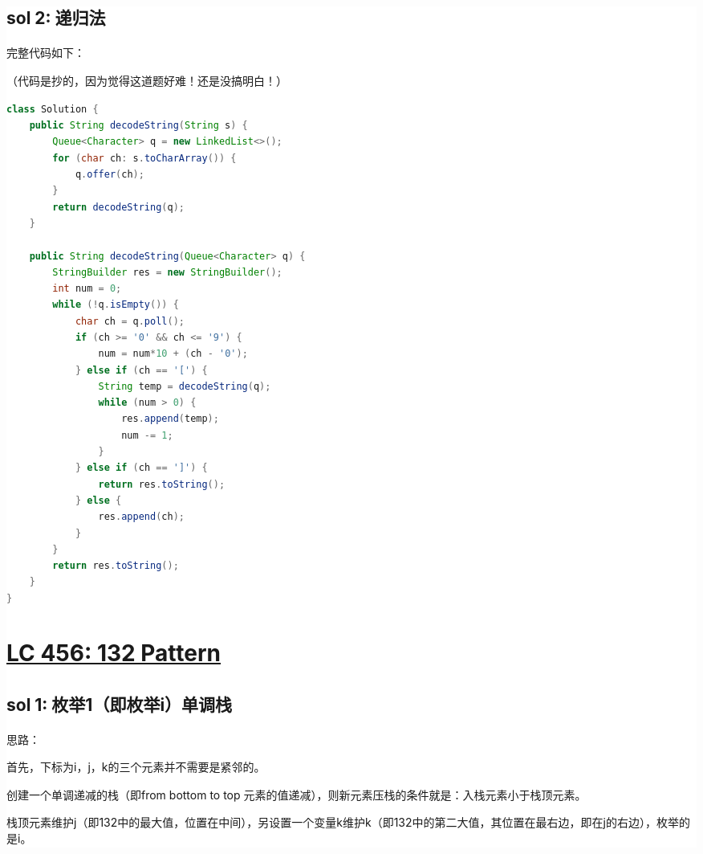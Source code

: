 ## sol 2: 递归法

完整代码如下：

（代码是抄的，因为觉得这道题好难！还是没搞明白！）

```java
class Solution {
    public String decodeString(String s) {
        Queue<Character> q = new LinkedList<>();
        for (char ch: s.toCharArray()) {
            q.offer(ch);
        }
        return decodeString(q);
    }
  
    public String decodeString(Queue<Character> q) {
        StringBuilder res = new StringBuilder();
        int num = 0;
        while (!q.isEmpty()) {
            char ch = q.poll();
            if (ch >= '0' && ch <= '9') {
                num = num*10 + (ch - '0');
            } else if (ch == '[') {
                String temp = decodeString(q);
                while (num > 0) {
                    res.append(temp);
                    num -= 1;
                }
            } else if (ch == ']') {
                return res.toString();
            } else {
                res.append(ch);
            }
        }
        return res.toString();  
    }
}
```

# [LC 456: 132 Pattern](https://leetcode.com/problems/132-pattern/)

## sol 1: 枚举1（即枚举i）单调栈

思路：

首先，下标为i，j，k的三个元素并不需要是紧邻的。

创建一个单调递减的栈（即from bottom to top 元素的值递减），则新元素压栈的条件就是：入栈元素小于栈顶元素。

栈顶元素维护j（即132中的最大值，位置在中间），另设置一个变量k维护k（即132中的第二大值，其位置在最右边，即在j的右边），枚举的是i。

